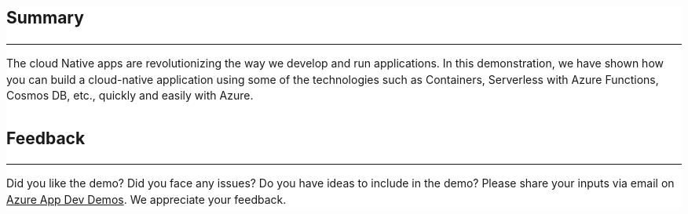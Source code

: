 ## Summary
--------------------
The cloud Native apps are revolutionizing the way we develop and run applications. In this demonstration, we have shown how you can build a cloud-native application using some of the technologies such as Containers, Serverless with Azure Functions, Cosmos DB, etc., quickly and easily with Azure.

## Feedback
-------------------------
Did you like the demo? Did you face any issues? Do you have ideas to include in the demo? Please share your inputs via email on [Azure App Dev Demos](mailto:azureappdevpstdemos@microsoft.com). We appreciate your feedback.